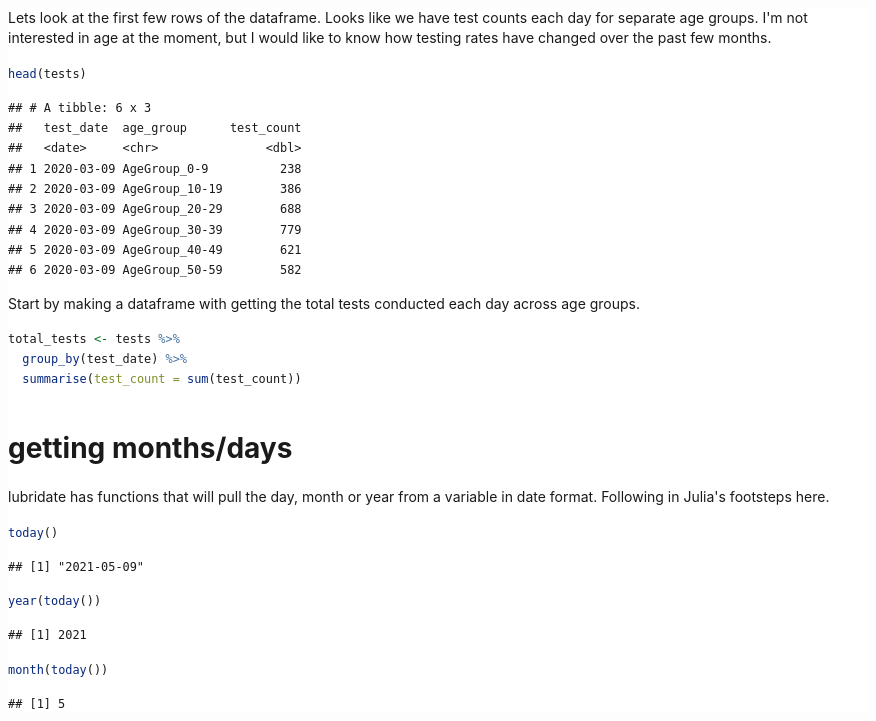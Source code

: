 Lets look at the first few rows of the dataframe.  Looks like we have test counts each day for separate age groups. I'm not interested in age at the moment, but I would like to know how testing rates have changed over the past few months. 


```r
head(tests)
```

```
## # A tibble: 6 x 3
##   test_date  age_group      test_count
##   <date>     <chr>               <dbl>
## 1 2020-03-09 AgeGroup_0-9          238
## 2 2020-03-09 AgeGroup_10-19        386
## 3 2020-03-09 AgeGroup_20-29        688
## 4 2020-03-09 AgeGroup_30-39        779
## 5 2020-03-09 AgeGroup_40-49        621
## 6 2020-03-09 AgeGroup_50-59        582
```

Start by making a dataframe with getting the total tests conducted each day across age groups. 


```r
total_tests <- tests %>% 
  group_by(test_date) %>%
  summarise(test_count = sum(test_count))
```


# getting months/days

lubridate has functions that will pull the day, month or year from a variable in date format. Following in Julia's footsteps here.


```r
today() 
```

```
## [1] "2021-05-09"
```

```r
year(today())
```

```
## [1] 2021
```

```r
month(today())
```

```
## [1] 5
```
